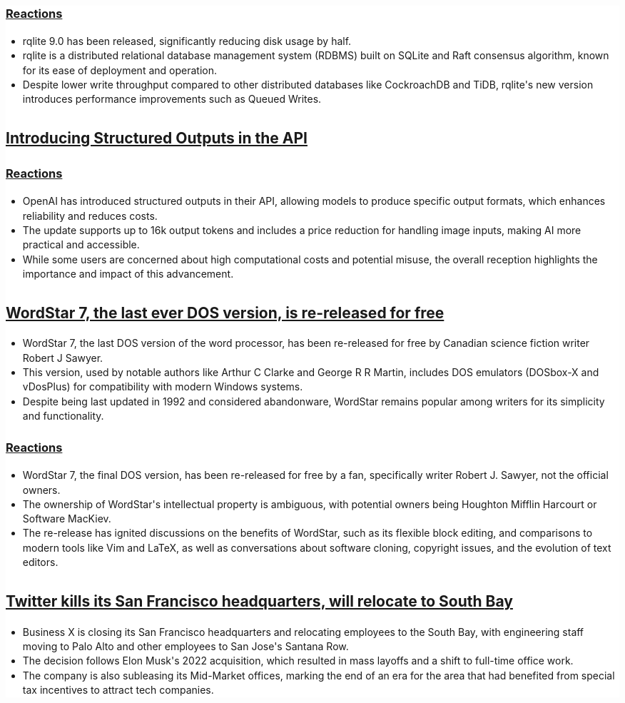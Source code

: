 ### [Reactions](https://news.ycombinator.com/item?id=41167060)

- rqlite 9.0 has been released, significantly reducing disk usage by half.
- rqlite is a distributed relational database management system (RDBMS) built on SQLite and Raft consensus algorithm, known for its ease of deployment and operation.
- Despite lower write throughput compared to other distributed databases like CockroachDB and TiDB, rqlite's new version introduces performance improvements such as Queued Writes.

## [Introducing Structured Outputs in the API](https://openai.com/index/introducing-structured-outputs-in-the-api/)

### [Reactions](https://news.ycombinator.com/item?id=41173223)

- OpenAI has introduced structured outputs in their API, allowing models to produce specific output formats, which enhances reliability and reduces costs.
- The update supports up to 16k output tokens and includes a price reduction for handling image inputs, making AI more practical and accessible.
- While some users are concerned about high computational costs and potential misuse, the overall reception highlights the importance and impact of this advancement.

## [WordStar 7, the last ever DOS version, is re-released for free](https://www.theregister.com/2024/08/06/wordstar_7_the_last_ever/)

- WordStar 7, the last DOS version of the word processor, has been re-released for free by Canadian science fiction writer Robert J Sawyer.
- This version, used by notable authors like Arthur C Clarke and George R R Martin, includes DOS emulators (DOSbox-X and vDosPlus) for compatibility with modern Windows systems.
- Despite being last updated in 1992 and considered abandonware, WordStar remains popular among writers for its simplicity and functionality.

### [Reactions](https://news.ycombinator.com/item?id=41169195)

- WordStar 7, the final DOS version, has been re-released for free by a fan, specifically writer Robert J. Sawyer, not the official owners.
- The ownership of WordStar's intellectual property is ambiguous, with potential owners being Houghton Mifflin Harcourt or Software MacKiev.
- The re-release has ignited discussions on the benefits of WordStar, such as its flexible block editing, and comparisons to modern tools like Vim and LaTeX, as well as conversations about software cloning, copyright issues, and the evolution of text editors.

## [Twitter kills its San Francisco headquarters, will relocate to South Bay](https://sfstandard.com/2024/08/05/x-officially-kills-its-san-francisco-headquarters-will-relocate-workers-to-south-bay/)

- Business X is closing its San Francisco headquarters and relocating employees to the South Bay, with engineering staff moving to Palo Alto and other employees to San Jose's Santana Row.
- The decision follows Elon Musk's 2022 acquisition, which resulted in mass layoffs and a shift to full-time office work.
- The company is also subleasing its Mid-Market offices, marking the end of an era for the area that had benefited from special tax incentives to attract tech companies.
